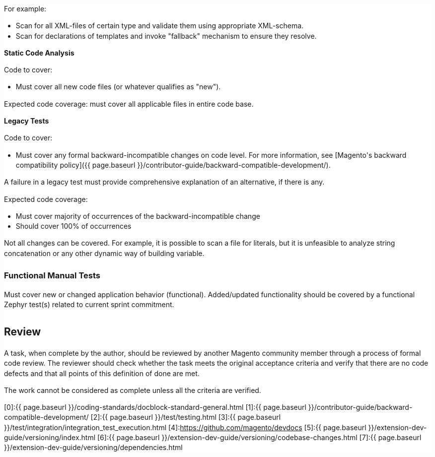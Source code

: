 For example:

*  Scan for all XML-files of certain type and validate them using appropriate XML-schema.
*  Scan for declarations of templates and invoke "fallback" mechanism to ensure they resolve.

**Static Code Analysis**

Code to cover:

*  Must cover all new code files (or whatever qualifies as "new").

Expected code coverage: must cover all applicable files in entire code base.

**Legacy Tests**

Code to cover:

*  Must cover any formal backward-incompatible changes on code level. For more information, see [Magento's backward compatibility policy]({{ page.baseurl }}/contributor-guide/backward-compatible-development/).

A failure in a legacy test must provide comprehensive explanation of an alternative, if there is any.

Expected code coverage:

*  Must cover majority of occurrences of the backward-incompatible change
*  Should cover 100% of occurrences

Not all changes can be covered.
For example, it is possible to scan a file for literals, but it is unfeasible to analyze string concatenation or any other dynamic way of building variable.

### Functional Manual Tests

Must cover new or changed application behavior (functional).
Added/updated functionality should be covered by a functional Zephyr test(s) related to current sprint commitment.

## Review

A task, when complete by the author, should be reviewed by another Magento community member through a process of formal code review.
The reviewer should check whether the task meets the original acceptance criteria and verify that there are no code defects and that all points of this definition of done are met.

The work cannot be considered as complete unless all the criteria are verified.

[0]:{{ page.baseurl }}/coding-standards/docblock-standard-general.html
[1]:{{ page.baseurl }}/contributor-guide/backward-compatible-development/
[2]:{{ page.baseurl }}/test/testing.html
[3]:{{ page.baseurl }}/test/integration/integration_test_execution.html
[4]:https://github.com/magento/devdocs
[5]:{{ page.baseurl }}/extension-dev-guide/versioning/index.html
[6]:{{ page.baseurl }}/extension-dev-guide/versioning/codebase-changes.html
[7]:{{ page.baseurl }}/extension-dev-guide/versioning/dependencies.html